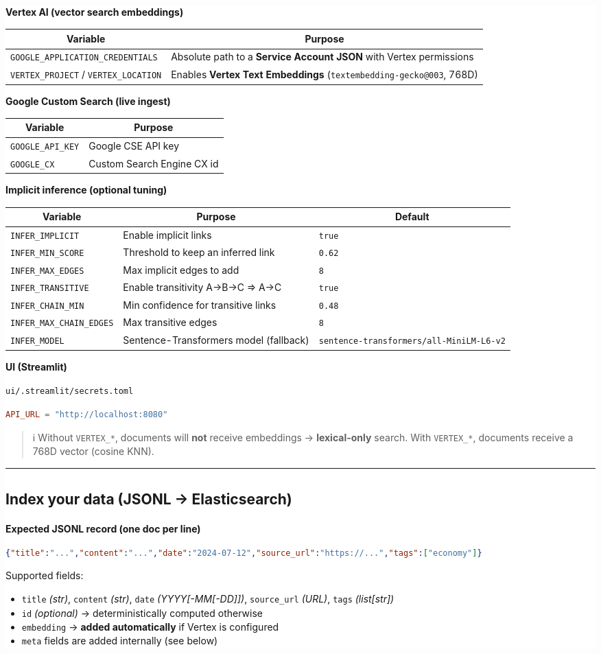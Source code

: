 **Vertex AI (vector search embeddings)**

| Variable | Purpose |
|---|---|
| `GOOGLE_APPLICATION_CREDENTIALS` | Absolute path to a **Service Account JSON** with Vertex permissions |
| `VERTEX_PROJECT` / `VERTEX_LOCATION` | Enables **Vertex Text Embeddings** (`textembedding-gecko@003`, 768D) |

**Google Custom Search (live ingest)**

| Variable | Purpose |
|---|---|
| `GOOGLE_API_KEY` | Google CSE API key |
| `GOOGLE_CX` | Custom Search Engine CX id |

**Implicit inference (optional tuning)**

| Variable | Purpose | Default |
|---|---|---|
| `INFER_IMPLICIT` | Enable implicit links | `true` |
| `INFER_MIN_SCORE` | Threshold to keep an inferred link | `0.62` |
| `INFER_MAX_EDGES` | Max implicit edges to add | `8` |
| `INFER_TRANSITIVE` | Enable transitivity A→B→C ⇒ A→C | `true` |
| `INFER_CHAIN_MIN` | Min confidence for transitive links | `0.48` |
| `INFER_MAX_CHAIN_EDGES` | Max transitive edges | `8` |
| `INFER_MODEL` | Sentence-Transformers model (fallback) | `sentence-transformers/all-MiniLM-L6-v2` |

**UI (Streamlit)**

`ui/.streamlit/secrets.toml`
```toml
API_URL = "http://localhost:8080"
```

> ℹ️ Without `VERTEX_*`, documents will **not** receive embeddings → **lexical-only** search. With `VERTEX_*`, documents receive a 768D vector (cosine KNN).

---

## Index your data (JSONL → Elasticsearch)

**Expected JSONL record (one doc per line)**
```json
{"title":"...","content":"...","date":"2024-07-12","source_url":"https://...","tags":["economy"]}
```

Supported fields:
- `title` *(str)*, `content` *(str)*, `date` *(YYYY[-MM[-DD]])*, `source_url` *(URL)*, `tags` *(list[str])*
- `id` *(optional)* → deterministically computed otherwise
- `embedding` → **added automatically** if Vertex is configured
- `meta` fields are added internally (see below)
